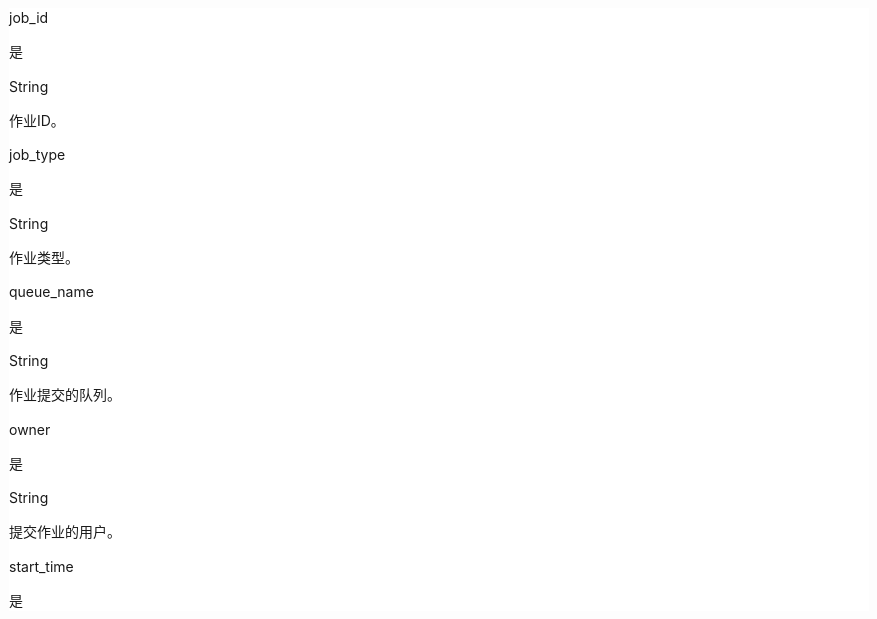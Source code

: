 <tbody><tr id="row723451815239"><td class="cellrowborder" valign="top" width="21.73267326732673%" headers="mcps1.2.5.1.1 "><p id="p1123421832313"><a name="p1123421832313"></a><a name="p1123421832313"></a>job_id</p>
</td>
<td class="cellrowborder" valign="top" width="11.297029702970296%" headers="mcps1.2.5.1.2 "><p id="p923516182237"><a name="p923516182237"></a><a name="p923516182237"></a>是</p>
</td>
<td class="cellrowborder" valign="top" width="11.564356435643566%" headers="mcps1.2.5.1.3 "><p id="p923551818236"><a name="p923551818236"></a><a name="p923551818236"></a>String</p>
</td>
<td class="cellrowborder" valign="top" width="55.4059405940594%" headers="mcps1.2.5.1.4 "><p id="p3235618162318"><a name="p3235618162318"></a><a name="p3235618162318"></a>作业ID。</p>
</td>
</tr>
<tr id="row18235131817239"><td class="cellrowborder" valign="top" width="21.73267326732673%" headers="mcps1.2.5.1.1 "><p id="p623561819233"><a name="p623561819233"></a><a name="p623561819233"></a>job_type</p>
</td>
<td class="cellrowborder" valign="top" width="11.297029702970296%" headers="mcps1.2.5.1.2 "><p id="p723541862319"><a name="p723541862319"></a><a name="p723541862319"></a>是</p>
</td>
<td class="cellrowborder" valign="top" width="11.564356435643566%" headers="mcps1.2.5.1.3 "><p id="p02351918102319"><a name="p02351918102319"></a><a name="p02351918102319"></a>String</p>
</td>
<td class="cellrowborder" valign="top" width="55.4059405940594%" headers="mcps1.2.5.1.4 "><p id="p22351187234"><a name="p22351187234"></a><a name="p22351187234"></a>作业类型。</p>
</td>
</tr>
<tr id="row162353182230"><td class="cellrowborder" valign="top" width="21.73267326732673%" headers="mcps1.2.5.1.1 "><p id="p7235201882314"><a name="p7235201882314"></a><a name="p7235201882314"></a>queue_name</p>
</td>
<td class="cellrowborder" valign="top" width="11.297029702970296%" headers="mcps1.2.5.1.2 "><p id="p18235818132312"><a name="p18235818132312"></a><a name="p18235818132312"></a>是</p>
</td>
<td class="cellrowborder" valign="top" width="11.564356435643566%" headers="mcps1.2.5.1.3 "><p id="p162351318122316"><a name="p162351318122316"></a><a name="p162351318122316"></a>String</p>
</td>
<td class="cellrowborder" valign="top" width="55.4059405940594%" headers="mcps1.2.5.1.4 "><p id="p132351318152311"><a name="p132351318152311"></a><a name="p132351318152311"></a>作业提交的队列。</p>
</td>
</tr>
<tr id="row2236518172310"><td class="cellrowborder" valign="top" width="21.73267326732673%" headers="mcps1.2.5.1.1 "><p id="p42361218112315"><a name="p42361218112315"></a><a name="p42361218112315"></a>owner</p>
</td>
<td class="cellrowborder" valign="top" width="11.297029702970296%" headers="mcps1.2.5.1.2 "><p id="p42369185233"><a name="p42369185233"></a><a name="p42369185233"></a>是</p>
</td>
<td class="cellrowborder" valign="top" width="11.564356435643566%" headers="mcps1.2.5.1.3 "><p id="p2236121812232"><a name="p2236121812232"></a><a name="p2236121812232"></a>String</p>
</td>
<td class="cellrowborder" valign="top" width="55.4059405940594%" headers="mcps1.2.5.1.4 "><p id="p192362018142313"><a name="p192362018142313"></a><a name="p192362018142313"></a>提交作业的用户。</p>
</td>
</tr>
<tr id="row1523681852317"><td class="cellrowborder" valign="top" width="21.73267326732673%" headers="mcps1.2.5.1.1 "><p id="p172361418102315"><a name="p172361418102315"></a><a name="p172361418102315"></a>start_time</p>
</td>
<td class="cellrowborder" valign="top" width="11.297029702970296%" headers="mcps1.2.5.1.2 "><p id="p12236191812311"><a name="p12236191812311"></a><a name="p12236191812311"></a>是</p>
</td>